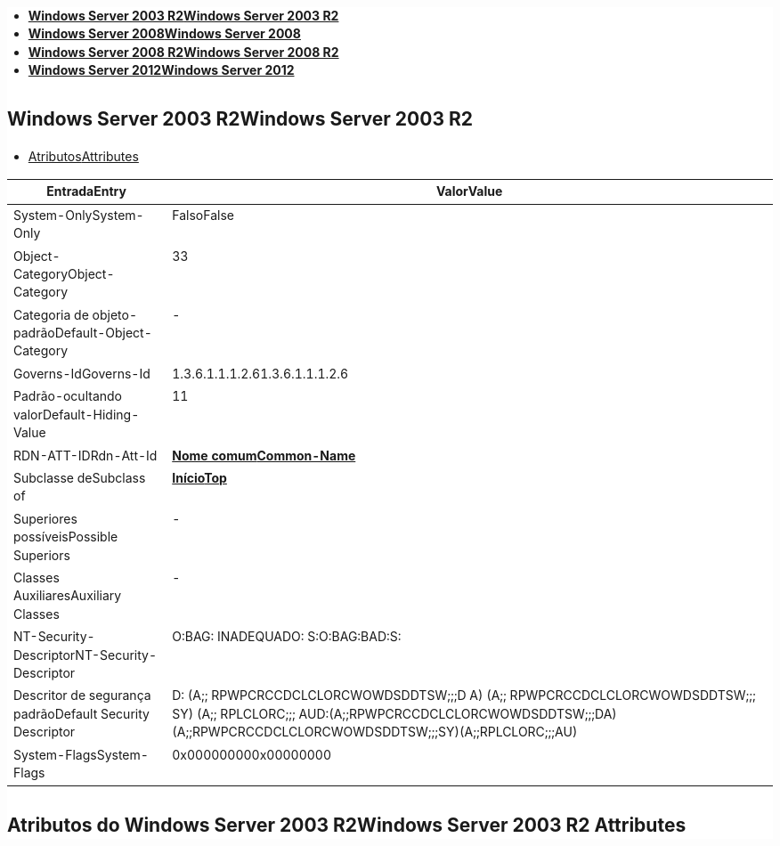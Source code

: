 -   [<span data-ttu-id="b5713-117">**Windows Server 2003 R2**</span><span class="sxs-lookup"><span data-stu-id="b5713-117">**Windows Server 2003 R2**</span></span>](#windows-server-2003-r2)
-   [<span data-ttu-id="b5713-118">**Windows Server 2008**</span><span class="sxs-lookup"><span data-stu-id="b5713-118">**Windows Server 2008**</span></span>](#windows-server-2008)
-   [<span data-ttu-id="b5713-119">**Windows Server 2008 R2**</span><span class="sxs-lookup"><span data-stu-id="b5713-119">**Windows Server 2008 R2**</span></span>](#windows-server-2008-r2)
-   [<span data-ttu-id="b5713-120">**Windows Server 2012**</span><span class="sxs-lookup"><span data-stu-id="b5713-120">**Windows Server 2012**</span></span>](#windows-server-2012)

## <a name="windows-server-2003-r2"></a><span data-ttu-id="b5713-121">Windows Server 2003 R2</span><span class="sxs-lookup"><span data-stu-id="b5713-121">Windows Server 2003 R2</span></span>

-   [<span data-ttu-id="b5713-122">Atributos</span><span class="sxs-lookup"><span data-stu-id="b5713-122">Attributes</span></span>](#windows-server-2003-r2-attributes)



| <span data-ttu-id="b5713-123">Entrada</span><span class="sxs-lookup"><span data-stu-id="b5713-123">Entry</span></span> | <span data-ttu-id="b5713-124">Valor</span><span class="sxs-lookup"><span data-stu-id="b5713-124">Value</span></span> |
|-----------------------------|----------------------------------------------------------------------------------------------|
| <span data-ttu-id="b5713-125">System-Only</span><span class="sxs-lookup"><span data-stu-id="b5713-125">System-Only</span></span>                 | <span data-ttu-id="b5713-126">Falso</span><span class="sxs-lookup"><span data-stu-id="b5713-126">False</span></span>                                                                                        |
| <span data-ttu-id="b5713-127">Object-Category</span><span class="sxs-lookup"><span data-stu-id="b5713-127">Object-Category</span></span>             | <span data-ttu-id="b5713-128">3</span><span class="sxs-lookup"><span data-stu-id="b5713-128">3</span></span>                                                                                            |
| <span data-ttu-id="b5713-129">Categoria de objeto-padrão</span><span class="sxs-lookup"><span data-stu-id="b5713-129">Default-Object-Category</span></span>     | \-                                                                                           |
| <span data-ttu-id="b5713-130">Governs-Id</span><span class="sxs-lookup"><span data-stu-id="b5713-130">Governs-Id</span></span>                  | <span data-ttu-id="b5713-131">1.3.6.1.1.1.2.6</span><span class="sxs-lookup"><span data-stu-id="b5713-131">1.3.6.1.1.1.2.6</span></span>                                                                              |
| <span data-ttu-id="b5713-132">Padrão-ocultando valor</span><span class="sxs-lookup"><span data-stu-id="b5713-132">Default-Hiding-Value</span></span>        | <span data-ttu-id="b5713-133">1</span><span class="sxs-lookup"><span data-stu-id="b5713-133">1</span></span>                                                                                            |
| <span data-ttu-id="b5713-134">RDN-ATT-ID</span><span class="sxs-lookup"><span data-stu-id="b5713-134">Rdn-Att-Id</span></span>                  | [<span data-ttu-id="b5713-135">**Nome comum**</span><span class="sxs-lookup"><span data-stu-id="b5713-135">**Common-Name**</span></span>](a-cn.md)<br/>                                                       |
| <span data-ttu-id="b5713-136">Subclasse de</span><span class="sxs-lookup"><span data-stu-id="b5713-136">Subclass of</span></span>                 | [<span data-ttu-id="b5713-137">**Início**</span><span class="sxs-lookup"><span data-stu-id="b5713-137">**Top**</span></span>](c-top.md)<br/>                                                              |
| <span data-ttu-id="b5713-138">Superiores possíveis</span><span class="sxs-lookup"><span data-stu-id="b5713-138">Possible Superiors</span></span>          | \-                                                                                           |
| <span data-ttu-id="b5713-139">Classes Auxiliares</span><span class="sxs-lookup"><span data-stu-id="b5713-139">Auxiliary Classes</span></span>           | \-                                                                                           |
| <span data-ttu-id="b5713-140">NT-Security-Descriptor</span><span class="sxs-lookup"><span data-stu-id="b5713-140">NT-Security-Descriptor</span></span>      | <span data-ttu-id="b5713-141">O:BAG: INADEQUADO: S:</span><span class="sxs-lookup"><span data-stu-id="b5713-141">O:BAG:BAD:S:</span></span>                                                                                 |
| <span data-ttu-id="b5713-142">Descritor de segurança padrão</span><span class="sxs-lookup"><span data-stu-id="b5713-142">Default Security Descriptor</span></span> | <span data-ttu-id="b5713-143">D: (A;; RPWPCRCCDCLCLORCWOWDSDDTSW;;;D A) (A;; RPWPCRCCDCLCLORCWOWDSDDTSW;;; SY) (A;; RPLCLORC;;; AU</span><span class="sxs-lookup"><span data-stu-id="b5713-143">D:(A;;RPWPCRCCDCLCLORCWOWDSDDTSW;;;DA)(A;;RPWPCRCCDCLCLORCWOWDSDDTSW;;;SY)(A;;RPLCLORC;;;AU)</span></span> |
| <span data-ttu-id="b5713-144">System-Flags</span><span class="sxs-lookup"><span data-stu-id="b5713-144">System-Flags</span></span>                | <span data-ttu-id="b5713-145">0x00000000</span><span class="sxs-lookup"><span data-stu-id="b5713-145">0x00000000</span></span>                                                                                   |



## <a name="windows-server-2003-r2-attributes"></a><span data-ttu-id="b5713-146">Atributos do Windows Server 2003 R2</span><span class="sxs-lookup"><span data-stu-id="b5713-146">Windows Server 2003 R2 Attributes</span></span>
